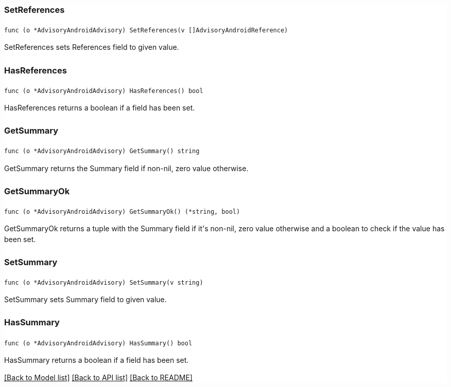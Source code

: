 ### SetReferences

`func (o *AdvisoryAndroidAdvisory) SetReferences(v []AdvisoryAndroidReference)`

SetReferences sets References field to given value.

### HasReferences

`func (o *AdvisoryAndroidAdvisory) HasReferences() bool`

HasReferences returns a boolean if a field has been set.

### GetSummary

`func (o *AdvisoryAndroidAdvisory) GetSummary() string`

GetSummary returns the Summary field if non-nil, zero value otherwise.

### GetSummaryOk

`func (o *AdvisoryAndroidAdvisory) GetSummaryOk() (*string, bool)`

GetSummaryOk returns a tuple with the Summary field if it's non-nil, zero value otherwise
and a boolean to check if the value has been set.

### SetSummary

`func (o *AdvisoryAndroidAdvisory) SetSummary(v string)`

SetSummary sets Summary field to given value.

### HasSummary

`func (o *AdvisoryAndroidAdvisory) HasSummary() bool`

HasSummary returns a boolean if a field has been set.


[[Back to Model list]](../README.md#documentation-for-models) [[Back to API list]](../README.md#documentation-for-api-endpoints) [[Back to README]](../README.md)


